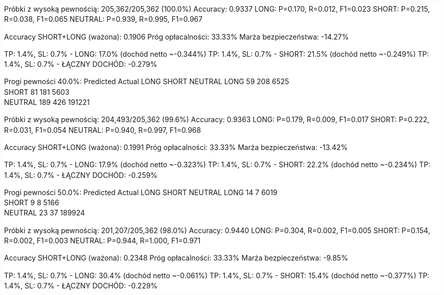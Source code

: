 Próbki z wysoką pewnością: 205,362/205,362 (100.0%)
Accuracy: 0.9337
LONG: P=0.170, R=0.012, F1=0.023
SHORT: P=0.215, R=0.038, F1=0.065
NEUTRAL: P=0.939, R=0.995, F1=0.967

Accuracy SHORT+LONG (ważona): 0.1906
Próg opłacalności: 33.33%
Marża bezpieczeństwa: -14.27%

TP: 1.4%, SL: 0.7% - LONG: 17.0% (dochód netto ~-0.344%)
TP: 1.4%, SL: 0.7% - SHORT: 21.5% (dochód netto ~-0.249%)
TP: 1.4%, SL: 0.7% - ŁĄCZNY DOCHÓD: -0.279%

Progi pewności 40.0%:
Predicted
Actual    LONG  SHORT  NEUTRAL
LONG      59     208    6525  
SHORT     81     181    5603  
NEUTRAL   189    426    191221

Próbki z wysoką pewnością: 204,493/205,362 (99.6%)
Accuracy: 0.9363
LONG: P=0.179, R=0.009, F1=0.017
SHORT: P=0.222, R=0.031, F1=0.054
NEUTRAL: P=0.940, R=0.997, F1=0.968

Accuracy SHORT+LONG (ważona): 0.1991
Próg opłacalności: 33.33%
Marża bezpieczeństwa: -13.42%

TP: 1.4%, SL: 0.7% - LONG: 17.9% (dochód netto ~-0.323%)
TP: 1.4%, SL: 0.7% - SHORT: 22.2% (dochód netto ~-0.234%)
TP: 1.4%, SL: 0.7% - ŁĄCZNY DOCHÓD: -0.259%

Progi pewności 50.0%:
Predicted
Actual    LONG  SHORT  NEUTRAL
LONG      14     7      6019  
SHORT     9      8      5166  
NEUTRAL   23     37     189924

Próbki z wysoką pewnością: 201,207/205,362 (98.0%)
Accuracy: 0.9440
LONG: P=0.304, R=0.002, F1=0.005
SHORT: P=0.154, R=0.002, F1=0.003
NEUTRAL: P=0.944, R=1.000, F1=0.971

Accuracy SHORT+LONG (ważona): 0.2348
Próg opłacalności: 33.33%
Marża bezpieczeństwa: -9.85%

TP: 1.4%, SL: 0.7% - LONG: 30.4% (dochód netto ~-0.061%)
TP: 1.4%, SL: 0.7% - SHORT: 15.4% (dochód netto ~-0.377%)
TP: 1.4%, SL: 0.7% - ŁĄCZNY DOCHÓD: -0.229%
